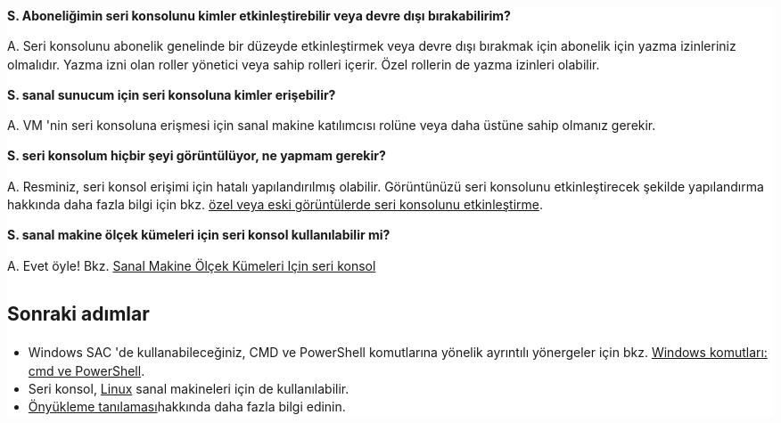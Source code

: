 **S. Aboneliğimin seri konsolunu kimler etkinleştirebilir veya devre dışı bırakabilirim?**

A. Seri konsolunu abonelik genelinde bir düzeyde etkinleştirmek veya devre dışı bırakmak için abonelik için yazma izinleriniz olmalıdır. Yazma izni olan roller yönetici veya sahip rolleri içerir. Özel rollerin de yazma izinleri olabilir.

**S. sanal sunucum için seri konsoluna kimler erişebilir?**

A. VM 'nin seri konsoluna erişmesi için sanal makine katılımcısı rolüne veya daha üstüne sahip olmanız gerekir.

**S. seri konsolum hiçbir şeyi görüntülüyor, ne yapmam gerekir?**

A. Resminiz, seri konsol erişimi için hatalı yapılandırılmış olabilir. Görüntünüzü seri konsolunu etkinleştirecek şekilde yapılandırma hakkında daha fazla bilgi için bkz. [özel veya eski görüntülerde seri konsolunu etkinleştirme](#enable-the-serial-console-in-custom-or-older-images).

**S. sanal makine ölçek kümeleri için seri konsol kullanılabilir mi?**

A. Evet öyle! Bkz. [Sanal Makine Ölçek Kümeleri Için seri konsol](./serial-console-overview.md#serial-console-for-virtual-machine-scale-sets)

## <a name="next-steps"></a>Sonraki adımlar
* Windows SAC 'de kullanabileceğiniz, CMD ve PowerShell komutlarına yönelik ayrıntılı yönergeler için bkz. [Windows komutları: cmd ve PowerShell](serial-console-cmd-ps-commands.md).
* Seri konsol, [Linux](serial-console-linux.md) sanal makineleri için de kullanılabilir.
* [Önyükleme tanılaması](boot-diagnostics.md)hakkında daha fazla bilgi edinin.
